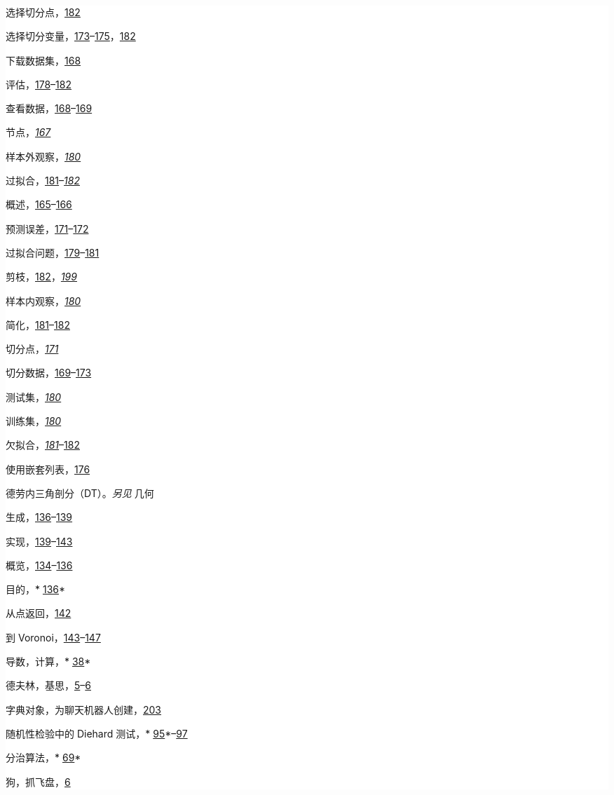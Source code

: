 选择切分点，[182](c09.xhtml#Page_182)

选择切分变量，[173](c09.xhtml#Page_173)–[175](c09.xhtml#Page_175)，[182](c09.xhtml#Page_182)

下载数据集，[168](c09.xhtml#Page_168)

评估，[178](c09.xhtml#Page_178)–[182](c09.xhtml#Page_182)

查看数据，[168](c09.xhtml#Page_168)–[169](c09.xhtml#Page_169)

节点，*[167](c09.xhtml#Page_167)*

样本外观察，*[180](c09.xhtml#Page_180)*

过拟合，[181](c09.xhtml#Page_181)–*[182](c09.xhtml#Page_182)*

概述，[165](c09.xhtml#Page_165)–[166](c09.xhtml#Page_166)

预测误差，[171](c09.xhtml#Page_171)–[172](c09.xhtml#Page_172)

过拟合问题，[179](c09.xhtml#Page_179)–[181](c09.xhtml#Page_181)

剪枝，[182](c09.xhtml#Page_182)，*[199](c10.xhtml#Page_199)*

样本内观察，*[180](c09.xhtml#Page_180)*

简化，[181](c09.xhtml#Page_181)–[182](c09.xhtml#Page_182)

切分点，*[171](c09.xhtml#Page_171)*

切分数据，[169](c09.xhtml#Page_169)–[173](c09.xhtml#Page_173)

测试集，*[180](c09.xhtml#Page_180)*

训练集，*[180](c09.xhtml#Page_180)*

欠拟合，*[181](c09.xhtml#Page_181)*–[182](c09.xhtml#Page_182)

使用嵌套列表，[176](c09.xhtml#Page_176)

德劳内三角剖分（DT）。*另见* 几何

生成，[136](c07.xhtml#Page_136)–[139](c07.xhtml#Page_139)

实现，[139](c07.xhtml#Page_139)–[143](c07.xhtml#Page_143)

概览，[134](c07.xhtml#Page_134)–[136](c07.xhtml#Page_136)

目的，* [136](c07.xhtml#Page_136)*

从点返回，[142](c07.xhtml#Page_142)

到 Voronoi，[143](c07.xhtml#Page_143)–[147](c07.xhtml#Page_147)

导数，计算，* [38](c03.xhtml#Page_38)*

德夫林，基思，[5](c01.xhtml#Page_5)–[6](c01.xhtml#Page_6)

字典对象，为聊天机器人创建，[203](c11.xhtml#Page_203)

随机性检验中的 Diehard 测试，* [95](c05.xhtml#Page_95)*–[97](c05.xhtml#Page_97)

分治算法，* [69](c04.xhtml#Page_69)*

狗，抓飞盘，[6](c01.xhtml#Page_6)

